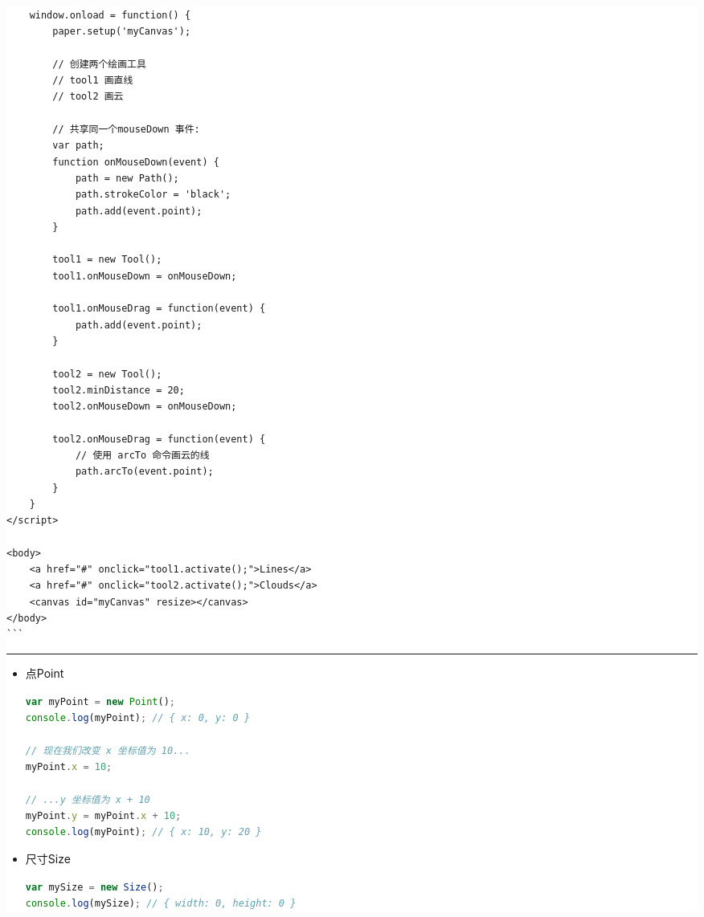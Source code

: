 	    window.onload = function() {
	        paper.setup('myCanvas');
	
	        // 创建两个绘画工具
	        // tool1 画直线
	        // tool2 画云
	
	        // 共享同一个mouseDown 事件:
	        var path;
	        function onMouseDown(event) {
	            path = new Path();
	            path.strokeColor = 'black';
	            path.add(event.point);
	        }
	
	        tool1 = new Tool();
	        tool1.onMouseDown = onMouseDown;
	
	        tool1.onMouseDrag = function(event) {
	            path.add(event.point);
	        }
	
	        tool2 = new Tool();
	        tool2.minDistance = 20;
	        tool2.onMouseDown = onMouseDown;
	
	        tool2.onMouseDrag = function(event) {
	            // 使用 arcTo 命令画云的线
	            path.arcTo(event.point);
	        }
	    }
	</script>

	<body>
	    <a href="#" onclick="tool1.activate();">Lines</a>
	    <a href="#" onclick="tool2.activate();">Clouds</a>
	    <canvas id="myCanvas" resize></canvas>
	</body>
	```
---
+ 点Point
	```js
	var myPoint = new Point();
	console.log(myPoint); // { x: 0, y: 0 }
	
	// 现在我们改变 x 坐标值为 10...
	myPoint.x = 10;
	
	// ...y 坐标值为 x + 10
	myPoint.y = myPoint.x + 10;
	console.log(myPoint); // { x: 10, y: 20 }
	```
+ 尺寸Size
	```js
	var mySize = new Size();
	console.log(mySize); // { width: 0, height: 0 }
	